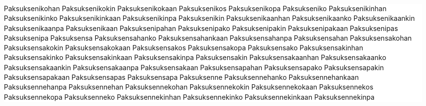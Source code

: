 Paksuksenikohan
Paksuksenikokin
Paksuksenikokaan
Paksuksenikos
Paksuksenikopa
Paksukseniko
Paksuksenikinhan
Paksuksenikinko
Paksuksenikinkaan
Paksuksenikinpa
Paksuksenikin
Paksuksenikaanhan
Paksuksenikaanko
Paksuksenikaankin
Paksuksenikaanpa
Paksuksenikaan
Paksuksenipahan
Paksuksenipako
Paksuksenipakin
Paksuksenipakaan
Paksuksenipas
Paksuksenipa
Paksuksensa
Paksuksensahanko
Paksuksensahankaan
Paksuksensahanpa
Paksuksensahan
Paksuksensakohan
Paksuksensakokin
Paksuksensakokaan
Paksuksensakos
Paksuksensakopa
Paksuksensako
Paksuksensakinhan
Paksuksensakinko
Paksuksensakinkaan
Paksuksensakinpa
Paksuksensakin
Paksuksensakaanhan
Paksuksensakaanko
Paksuksensakaankin
Paksuksensakaanpa
Paksuksensakaan
Paksuksensapahan
Paksuksensapako
Paksuksensapakin
Paksuksensapakaan
Paksuksensapas
Paksuksensapa
Paksuksenne
Paksuksennehanko
Paksuksennehankaan
Paksuksennehanpa
Paksuksennehan
Paksuksennekohan
Paksuksennekokin
Paksuksennekokaan
Paksuksennekos
Paksuksennekopa
Paksuksenneko
Paksuksennekinhan
Paksuksennekinko
Paksuksennekinkaan
Paksuksennekinpa